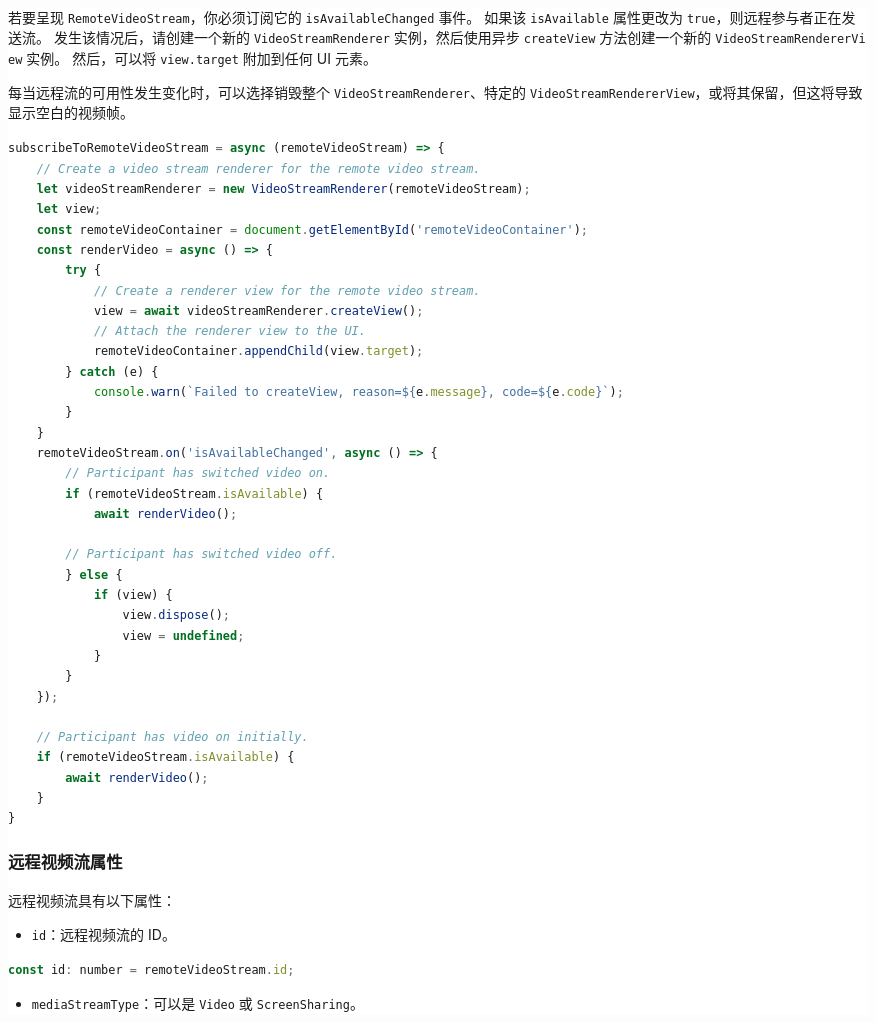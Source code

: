 若要呈现 `RemoteVideoStream`，你必须订阅它的 `isAvailableChanged` 事件。 如果该 `isAvailable` 属性更改为 `true`，则远程参与者正在发送流。 发生该情况后，请创建一个新的 `VideoStreamRenderer` 实例，然后使用异步 `createView` 方法创建一个新的 `VideoStreamRendererView` 实例。  然后，可以将 `view.target` 附加到任何 UI 元素。

每当远程流的可用性发生变化时，可以选择销毁整个 `VideoStreamRenderer`、特定的 `VideoStreamRendererView`，或将其保留，但这将导致显示空白的视频帧。

```js
subscribeToRemoteVideoStream = async (remoteVideoStream) => {
    // Create a video stream renderer for the remote video stream.
    let videoStreamRenderer = new VideoStreamRenderer(remoteVideoStream);
    let view;
    const remoteVideoContainer = document.getElementById('remoteVideoContainer');
    const renderVideo = async () => {
        try {
            // Create a renderer view for the remote video stream.
            view = await videoStreamRenderer.createView();
            // Attach the renderer view to the UI.
            remoteVideoContainer.appendChild(view.target);
        } catch (e) {
            console.warn(`Failed to createView, reason=${e.message}, code=${e.code}`);
        }
    }
    remoteVideoStream.on('isAvailableChanged', async () => {
        // Participant has switched video on.
        if (remoteVideoStream.isAvailable) {
            await renderVideo();

        // Participant has switched video off.
        } else {
            if (view) {
                view.dispose();
                view = undefined;
            }
        }
    });

    // Participant has video on initially.
    if (remoteVideoStream.isAvailable) {
        await renderVideo();
    }
}
```

### <a name="remote-video-stream-properties"></a>远程视频流属性

远程视频流具有以下属性：

- `id`：远程视频流的 ID。

```js
const id: number = remoteVideoStream.id;
```

- `mediaStreamType`：可以是 `Video` 或 `ScreenSharing`。
